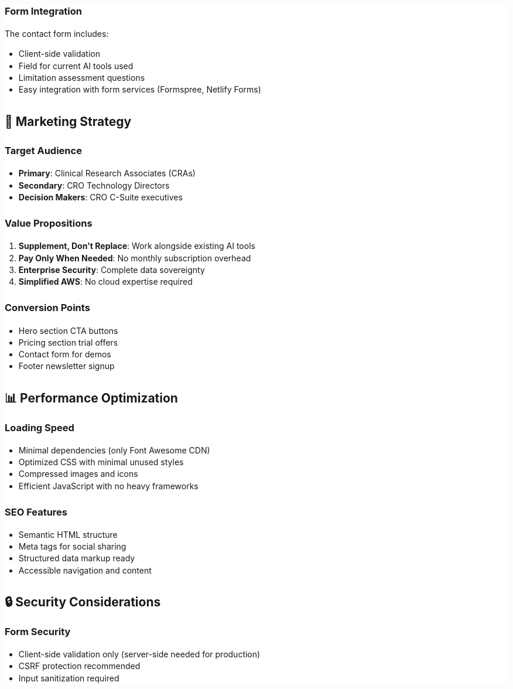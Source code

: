 ### Form Integration
The contact form includes:
- Client-side validation
- Field for current AI tools used
- Limitation assessment questions
- Easy integration with form services (Formspree, Netlify Forms)

## 🎯 Marketing Strategy

### Target Audience
- **Primary**: Clinical Research Associates (CRAs)
- **Secondary**: CRO Technology Directors
- **Decision Makers**: CRO C-Suite executives

### Value Propositions
1. **Supplement, Don't Replace**: Work alongside existing AI tools
2. **Pay Only When Needed**: No monthly subscription overhead
3. **Enterprise Security**: Complete data sovereignty
4. **Simplified AWS**: No cloud expertise required

### Conversion Points
- Hero section CTA buttons
- Pricing section trial offers
- Contact form for demos
- Footer newsletter signup

## 📊 Performance Optimization

### Loading Speed
- Minimal dependencies (only Font Awesome CDN)
- Optimized CSS with minimal unused styles
- Compressed images and icons
- Efficient JavaScript with no heavy frameworks

### SEO Features
- Semantic HTML structure
- Meta tags for social sharing
- Structured data markup ready
- Accessible navigation and content

## 🔒 Security Considerations

### Form Security
- Client-side validation only (server-side needed for production)
- CSRF protection recommended
- Input sanitization required
